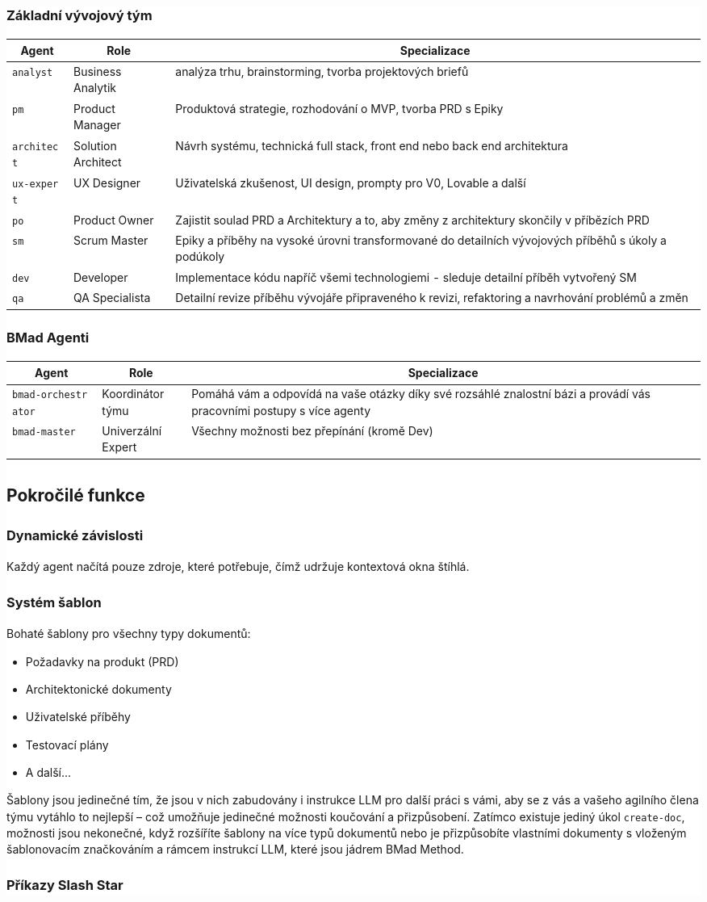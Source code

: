 ### Základní vývojový tým

| Agent | Role | Specializace |
| ----------- | ------------------ | -------------------------------------------------------------------------------------------- |
| `analyst` | Business Analytik | analýza trhu, brainstorming, tvorba projektových briefů |
| `pm` | Product Manager | Produktová strategie, rozhodování o MVP, tvorba PRD s Epiky |
| `architect` | Solution Architect | Návrh systému, technická full stack, front end nebo back end architektura |
| `ux-expert` | UX Designer | Uživatelská zkušenost, UI design, prompty pro V0, Lovable a další |
| `po` | Product Owner | Zajistit soulad PRD a Architektury a to, aby změny z architektury skončily v příbězích PRD |
| `sm` | Scrum Master | Epiky a příběhy na vysoké úrovni transformované do detailních vývojových příběhů s úkoly a podúkoly |
| `dev` | Developer | Implementace kódu napříč všemi technologiemi - sleduje detailní příběh vytvořený SM |
| `qa` | QA Specialista | Detailní revize příběhu vývojáře připraveného k revizi, refaktoring a navrhování problémů a změn

### BMad Agenti

| Agent | Role | Specializace |
| ------------------- | ---------------- | ------------------------------------------------------------------------------------------------------------------------ |
| `bmad-orchestrator` | Koordinátor týmu | Pomáhá vám a odpovídá na vaše otázky díky své rozsáhlé znalostní bázi a provádí vás pracovními postupy s více agenty |
| `bmad-master` | Univerzální Expert | Všechny možnosti bez přepínání (kromě Dev) |

## Pokročilé funkce

### Dynamické závislosti

Každý agent načítá pouze zdroje, které potřebuje, čímž udržuje kontextová okna štíhlá.

### Systém šablon

Bohaté šablony pro všechny typy dokumentů:

*   Požadavky na produkt (PRD)

*   Architektonické dokumenty

*   Uživatelské příběhy

*   Testovací plány

*   A další...

Šablony jsou jedinečné tím, že jsou v nich zabudovány i instrukce LLM pro další práci s vámi, aby se z vás a vašeho agilního člena týmu vytáhlo to nejlepší – což umožňuje jedinečné možnosti koučování a přizpůsobení. Zatímco existuje jediný úkol `create-doc`, možnosti jsou nekonečné, když rozšíříte šablony na více typů dokumentů nebo je přizpůsobíte vlastními dokumenty s vloženým šablonovacím značkováním a rámcem instrukcí LLM, které jsou jádrem BMad Method.

### Příkazy Slash Star
